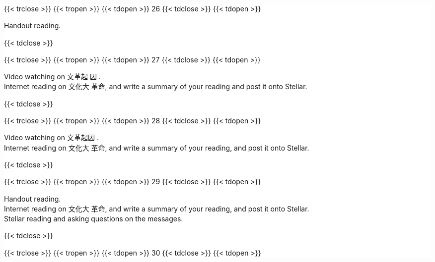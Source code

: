 {{< trclose >}}
{{< tropen >}}
{{< tdopen >}}
26
{{< tdclose >}}
{{< tdopen >}}


Handout reading.


{{< tdclose >}}

{{< trclose >}}
{{< tropen >}}
{{< tdopen >}}
27
{{< tdclose >}}
{{< tdopen >}}


Video watching on 文革起 因 .  
Internet reading on 文化大 革命, and write a summary of your reading and post it onto Stellar.


{{< tdclose >}}

{{< trclose >}}
{{< tropen >}}
{{< tdopen >}}
28
{{< tdclose >}}
{{< tdopen >}}


Video watching on 文革起因 .  
Internet reading on 文化大 革命, and write a summary of your reading, and post it onto Stellar.


{{< tdclose >}}

{{< trclose >}}
{{< tropen >}}
{{< tdopen >}}
29
{{< tdclose >}}
{{< tdopen >}}


Handout reading.  
Internet reading on 文化大 革命, and write a summary of your reading, and post it onto Stellar.  
Stellar reading and asking questions on the messages.


{{< tdclose >}}

{{< trclose >}}
{{< tropen >}}
{{< tdopen >}}
30
{{< tdclose >}}
{{< tdopen >}}

